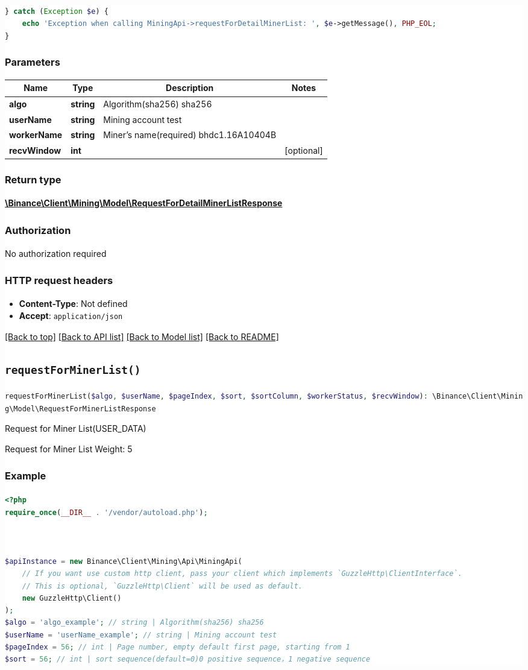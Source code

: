 ```php
} catch (Exception $e) {
    echo 'Exception when calling MiningApi->requestForDetailMinerList: ', $e->getMessage(), PHP_EOL;
}
```

### Parameters

| Name | Type | Description  | Notes |
| ------------- | ------------- | ------------- | ------------- |
| **algo** | **string**| Algorithm(sha256) sha256 | |
| **userName** | **string**| Mining account test | |
| **workerName** | **string**| Miner’s name(required) bhdc1.16A10404B | |
| **recvWindow** | **int**|  | [optional] |

### Return type

[**\Binance\Client\Mining\Model\RequestForDetailMinerListResponse**](../Model/RequestForDetailMinerListResponse.md)

### Authorization

No authorization required

### HTTP request headers

- **Content-Type**: Not defined
- **Accept**: `application/json`

[[Back to top]](#) [[Back to API list]](../../README.md#endpoints)
[[Back to Model list]](../../README.md#models)
[[Back to README]](../../README.md)

## `requestForMinerList()`

```php
requestForMinerList($algo, $userName, $pageIndex, $sort, $sortColumn, $workerStatus, $recvWindow): \Binance\Client\Mining\Model\RequestForMinerListResponse
```

Request for Miner List(USER_DATA)

Request for Miner List  Weight: 5

### Example

```php
<?php
require_once(__DIR__ . '/vendor/autoload.php');



$apiInstance = new Binance\Client\Mining\Api\MiningApi(
    // If you want use custom http client, pass your client which implements `GuzzleHttp\ClientInterface`.
    // This is optional, `GuzzleHttp\Client` will be used as default.
    new GuzzleHttp\Client()
);
$algo = 'algo_example'; // string | Algorithm(sha256) sha256
$userName = 'userName_example'; // string | Mining account test
$pageIndex = 56; // int | Page number, empty default first page, starting from 1
$sort = 56; // int | sort sequence(default=0)0 positive sequence，1 negative sequence
```
